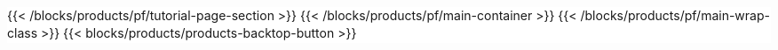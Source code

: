 {{< /blocks/products/pf/tutorial-page-section >}}
{{< /blocks/products/pf/main-container >}}
{{< /blocks/products/pf/main-wrap-class >}}
{{< blocks/products/products-backtop-button >}}